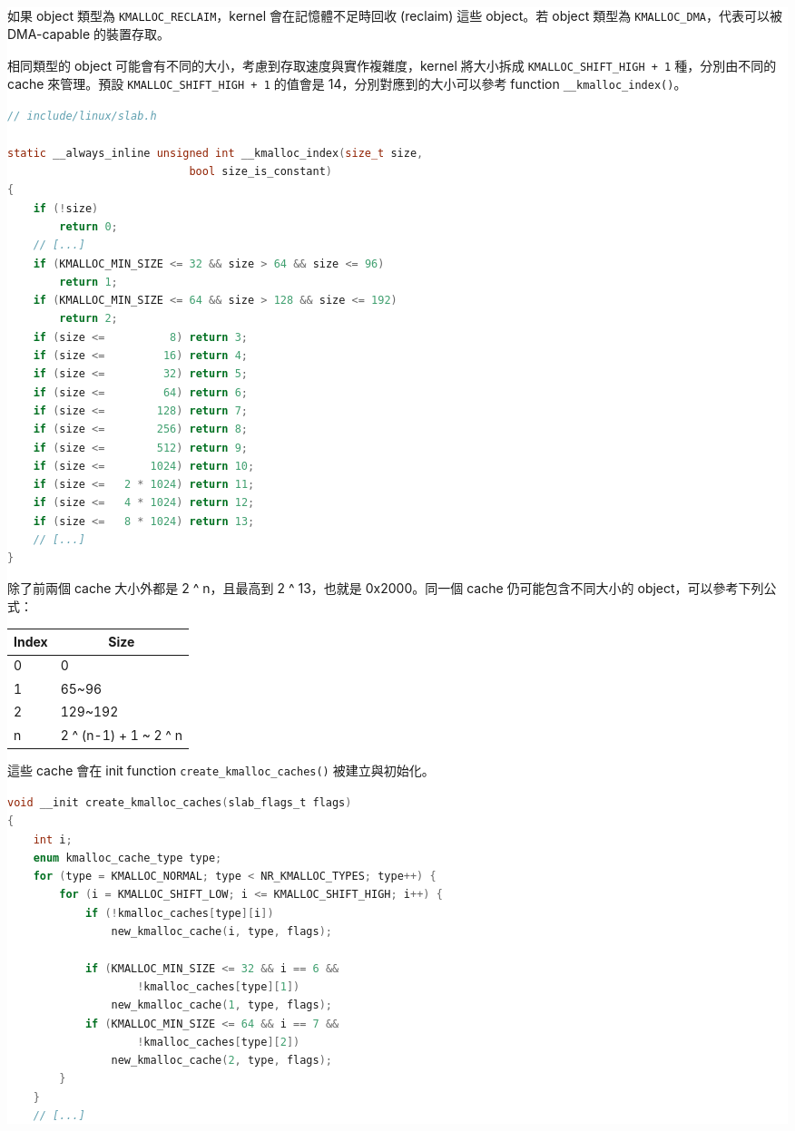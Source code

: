 如果 object 類型為 `KMALLOC_RECLAIM`，kernel 會在記憶體不足時回收 (reclaim) 這些 object。若 object 類型為 `KMALLOC_DMA`，代表可以被 DMA-capable 的裝置存取。

相同類型的 object 可能會有不同的大小，考慮到存取速度與實作複雜度，kernel 將大小拆成 `KMALLOC_SHIFT_HIGH + 1` 種，分別由不同的 cache 來管理。預設 `KMALLOC_SHIFT_HIGH + 1` 的值會是 14，分別對應到的大小可以參考 function `__kmalloc_index()`。

```c
// include/linux/slab.h

static __always_inline unsigned int __kmalloc_index(size_t size,
                            bool size_is_constant)
{
    if (!size)
        return 0;
    // [...]
    if (KMALLOC_MIN_SIZE <= 32 && size > 64 && size <= 96)
        return 1;
    if (KMALLOC_MIN_SIZE <= 64 && size > 128 && size <= 192)
        return 2;
    if (size <=          8) return 3;
    if (size <=         16) return 4;
    if (size <=         32) return 5;
    if (size <=         64) return 6;
    if (size <=        128) return 7;
    if (size <=        256) return 8;
    if (size <=        512) return 9;
    if (size <=       1024) return 10;
    if (size <=   2 * 1024) return 11;
    if (size <=   4 * 1024) return 12;
    if (size <=   8 * 1024) return 13;
    // [...]
}
```

除了前兩個 cache 大小外都是 2 ^ n，且最高到 2 ^ 13，也就是 0x2000。同一個 cache 仍可能包含不同大小的 object，可以參考下列公式：

| Index | Size                  |
| ----- | --------------------- |
| 0     | 0                     |
| 1     | 65~96                 |
| 2     | 129~192               |
| n     | 2 ^ (n-1) + 1 ~ 2 ^ n |

這些 cache 會在 init function `create_kmalloc_caches()` 被建立與初始化。

```c
void __init create_kmalloc_caches(slab_flags_t flags)
{
    int i;
    enum kmalloc_cache_type type;
    for (type = KMALLOC_NORMAL; type < NR_KMALLOC_TYPES; type++) {
        for (i = KMALLOC_SHIFT_LOW; i <= KMALLOC_SHIFT_HIGH; i++) {
            if (!kmalloc_caches[type][i])
                new_kmalloc_cache(i, type, flags);

            if (KMALLOC_MIN_SIZE <= 32 && i == 6 &&
                    !kmalloc_caches[type][1])
                new_kmalloc_cache(1, type, flags);
            if (KMALLOC_MIN_SIZE <= 64 && i == 7 &&
                    !kmalloc_caches[type][2])
                new_kmalloc_cache(2, type, flags);
        }
    }
    // [...]
```